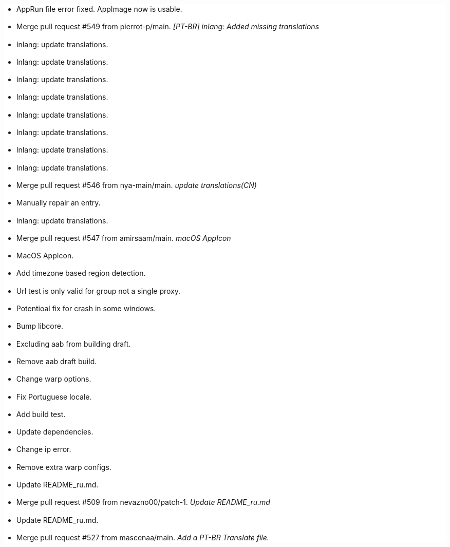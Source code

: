 * AppRun file error fixed. AppImage now is usable. 

* Merge pull request #549 from pierrot-p/main. 
  _[PT-BR]  inlang: Added missing translations_

* Inlang: update translations. 

* Inlang: update translations. 

* Inlang: update translations. 

* Inlang: update translations. 

* Inlang: update translations. 

* Inlang: update translations. 

* Inlang: update translations. 

* Inlang: update translations. 

* Merge pull request #546 from nya-main/main. 
  _update translations(CN)_

* Manually repair an entry. 

* Inlang: update translations. 

* Merge pull request #547 from amirsaam/main. 
  _macOS AppIcon_

* MacOS AppIcon. 

* Add timezone based region detection. 

* Url test is only valid for group not a single proxy. 

* Potentioal fix for crash in some windows. 

* Bump libcore. 

* Excluding aab from building draft. 

* Remove aab draft build. 

* Change warp options. 

* Fix Portuguese locale. 

* Add build test. 

* Update dependencies. 

* Change ip error. 

* Remove extra warp configs. 

* Update README_ru.md. 

* Merge pull request #509 from nevazno00/patch-1. 
  _Update README_ru.md_

* Update README_ru.md. 

* Merge pull request #527 from mascenaa/main. 
  _Add a PT-BR Translate file._
